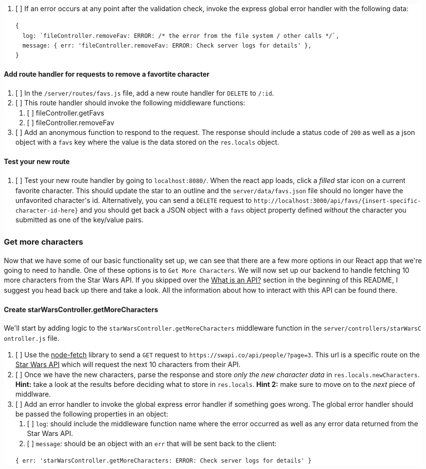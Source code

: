 1. [  ] If an error occurs at any point after the validation check, invoke the express global error handler with the following data:
    ```
    {
      log: `fileController.removeFav: ERROR: /* the error from the file system / other calls */`,
      message: { err: 'fileController.removeFav: ERROR: Check server logs for details' },
    }
    ```

#### Add route handler for requests to remove a favortite character
1. [  ] In the `/server/routes/favs.js` file, add a new route handler for `DELETE` to `/:id`.
1. [  ] This route handler should invoke the following middleware functions:
    1. [  ] fileController.getFavs
    1. [  ] fileController.removeFav
1. [  ] Add an anonymous function to respond to the request.  The response should include a status code of `200` as well as a json object with a `favs` key where the value is the data stored on the `res.locals` object.

#### Test your new route
1. [  ] Test your new route handler by going to `localhost:8080/`. When the react app loads, click a _filled_ star icon on a current favorite character.  This should update the star to an outline and the `server/data/favs.json` file should no longer have the unfavorited character's id. Alternatively, you can send a `DELETE` request to `http://localhost:3000/api/favs/{insert-specific-character-id-here}` and you should get back a JSON object with a `favs` object property defined _without_ the character you submitted as one of the key/value pairs.

### Get more characters
Now that we have some of our basic functionality set up, we can see that there are a few more options in our React app that we're going to need to handle.  One of these options is to `Get More Characters`.  We will now set up our backend to handle fetching 10 more characters from the Star Wars API. If you skipped over the [What is an API?](#apis) section in the beginning of this README, I suggest you head back up there and take a look.  All the information about how to interact with this API can be found there.

#### Create starWarsController.getMoreCharacters
We'll start by adding logic to the `starWarsController.getMoreCharacters` middleware function in the `server/controllers/starWarsController.js` file.
1. [  ] Use the [node-fetch]() library to send a `GET` request to `https://swapi.co/api/people/?page=3`.  This url is a specific route on the [Star Wars API](#apis) which will request the next 10 characters from their API.
1. [  ] Once we have the new characters, parse the response and store _only the new character data_ in `res.locals.newCharacters`. **Hint:** take a look at the results before deciding what to store in `res.locals`. **Hint 2:** make sure to move on to the _next_ piece of middlware.
1. [  ] Add an error handler to invoke the global express error handler if something goes wrong.  The global error handler should be passed the following properties in an object:
    1. [  ] `log`: should include the middleware function name where the error occurred as well as any error data returned from the Star Wars API.
    1. [  ] `message`: should be an object with an `err` that will be sent back to the client:
    ```
    { err: 'starWarsController.getMoreCharacters: ERROR: Check server logs for details' }
    ```
